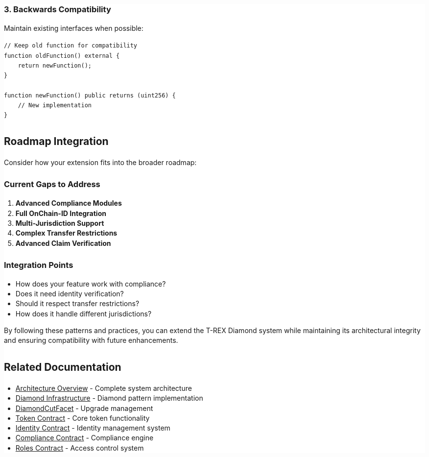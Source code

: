 ### 3. **Backwards Compatibility**
Maintain existing interfaces when possible:

```solidity
// Keep old function for compatibility
function oldFunction() external {
    return newFunction();
}

function newFunction() public returns (uint256) {
    // New implementation
}
```

## Roadmap Integration

Consider how your extension fits into the broader roadmap:

### Current Gaps to Address
1. **Advanced Compliance Modules**
2. **Full OnChain-ID Integration**
3. **Multi-Jurisdiction Support**
4. **Complex Transfer Restrictions**
5. **Advanced Claim Verification**

### Integration Points
- How does your feature work with compliance?
- Does it need identity verification?
- Should it respect transfer restrictions?
- How does it handle different jurisdictions?

By following these patterns and practices, you can extend the T-REX Diamond system while maintaining its architectural integrity and ensuring compatibility with future enhancements.

## Related Documentation
- [Architecture Overview](./Architecture.md) - Complete system architecture
- [Diamond Infrastructure](./DiamondInfrastructure.md) - Diamond pattern implementation
- [DiamondCutFacet](./DiamondCutFacet.md) - Upgrade management
- [Token Contract](./TokenContract.md) - Core token functionality
- [Identity Contract](./IdentityContract.md) - Identity management system
- [Compliance Contract](./ComplianceContract.md) - Compliance engine
- [Roles Contract](./RolesContract.md) - Access control system
